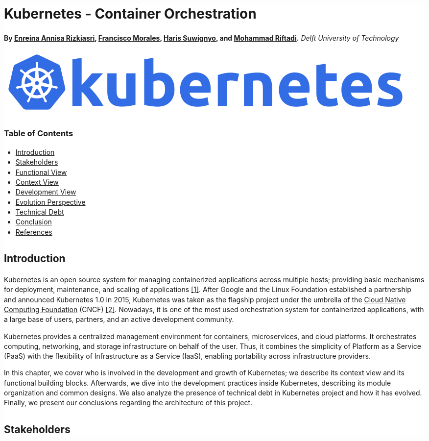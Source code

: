 # Kubernetes - Container Orchestration
**By [Enreina Annisa Rizkiasri](https://github.com/enreina), [Francisco Morales](https://github.com/nidorano), [Haris Suwignyo](https://github.com/harissuwig), and [Mohammad Riftadi](https://github.com/riftadi).**
*Delft University of Technology*

![Kubernetes Logo](images/kubernetes_logo_name.png)

### Table of Contents

- [Introduction](#introduction)
- [Stakeholders](#stakeholders)
- [Functional View](#functional-view)
- [Context View](#context-view)
- [Development View](#development-view)
- [Evolution Perspective](#evolution-perspective)
- [Technical Debt](#technical-debt)
- [Conclusion](#conclusion)
- [References](#references)

## Introduction



[Kubernetes](https://kubernetes.io/) is an open source system for managing containerized applications across multiple hosts; providing basic mechanisms for deployment, maintenance, and scaling of applications [[1]](#ref1). After Google and the Linux Foundation established a partnership and announced Kubernetes 1.0 in 2015, Kubernetes was taken as the flagship project under the umbrella of the [Cloud Native Computing Foundation](https:///www.cncf.io) (CNCF) [[2]](#ref2). Nowadays, it is one of the most used orchestration system for containerized applications, with a large base of users, partners, and an active development community.

Kubernetes provides a centralized management environment for containers, microservices, and cloud platforms. It orchestrates computing, networking, and storage infrastructure on behalf of the user. Thus, it combines the simplicity of Platform as a Service (PaaS) with the flexibility of Infrastructure as a Service (IaaS), enabling portability across infrastructure providers.

In this chapter, we cover who is involved in the development and growth of Kubernetes; we describe its context view and its functional building blocks.  Afterwards, we dive into the development practices inside Kubernetes, describing its module organization and common designs. We also analyze the presence of technical debt in Kubernetes project and how it has evolved. Finally, we present our conclusions regarding the architecture of this project. 


## Stakeholders
